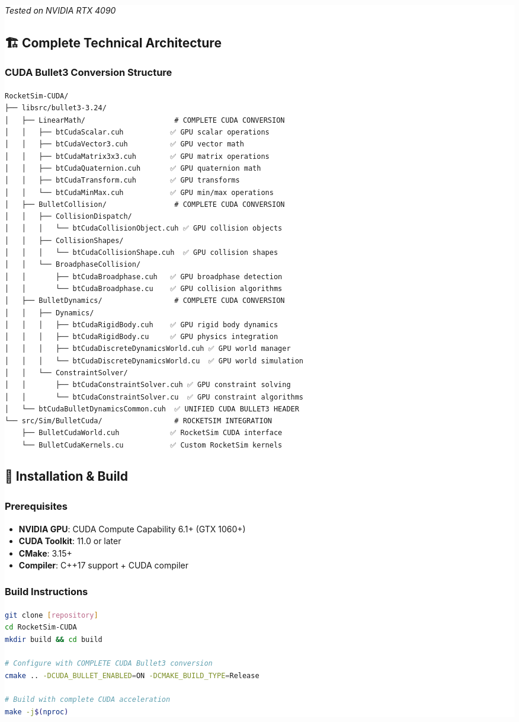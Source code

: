 *Tested on NVIDIA RTX 4090*

## 🏗️ Complete Technical Architecture

### CUDA Bullet3 Conversion Structure
```
RocketSim-CUDA/
├── libsrc/bullet3-3.24/
│   ├── LinearMath/                     # COMPLETE CUDA CONVERSION
│   │   ├── btCudaScalar.cuh           ✅ GPU scalar operations
│   │   ├── btCudaVector3.cuh          ✅ GPU vector math
│   │   ├── btCudaMatrix3x3.cuh        ✅ GPU matrix operations
│   │   ├── btCudaQuaternion.cuh       ✅ GPU quaternion math
│   │   ├── btCudaTransform.cuh        ✅ GPU transforms
│   │   └── btCudaMinMax.cuh           ✅ GPU min/max operations
│   ├── BulletCollision/                # COMPLETE CUDA CONVERSION
│   │   ├── CollisionDispatch/
│   │   │   └── btCudaCollisionObject.cuh ✅ GPU collision objects
│   │   ├── CollisionShapes/
│   │   │   └── btCudaCollisionShape.cuh  ✅ GPU collision shapes
│   │   └── BroadphaseCollision/
│   │       ├── btCudaBroadphase.cuh   ✅ GPU broadphase detection
│   │       └── btCudaBroadphase.cu    ✅ GPU collision algorithms
│   ├── BulletDynamics/                 # COMPLETE CUDA CONVERSION
│   │   ├── Dynamics/
│   │   │   ├── btCudaRigidBody.cuh    ✅ GPU rigid body dynamics
│   │   │   ├── btCudaRigidBody.cu     ✅ GPU physics integration
│   │   │   ├── btCudaDiscreteDynamicsWorld.cuh ✅ GPU world manager
│   │   │   └── btCudaDiscreteDynamicsWorld.cu  ✅ GPU world simulation
│   │   └── ConstraintSolver/
│   │       ├── btCudaConstraintSolver.cuh ✅ GPU constraint solving
│   │       └── btCudaConstraintSolver.cu  ✅ GPU constraint algorithms
│   └── btCudaBulletDynamicsCommon.cuh  ✅ UNIFIED CUDA BULLET3 HEADER
└── src/Sim/BulletCuda/                 # ROCKETSIM INTEGRATION
    ├── BulletCudaWorld.cuh            ✅ RocketSim CUDA interface
    └── BulletCudaKernels.cu           ✅ Custom RocketSim kernels
```

## 🚀 Installation & Build

### Prerequisites
- **NVIDIA GPU**: CUDA Compute Capability 6.1+ (GTX 1060+)
- **CUDA Toolkit**: 11.0 or later
- **CMake**: 3.15+
- **Compiler**: C++17 support + CUDA compiler

### Build Instructions
```bash
git clone [repository]
cd RocketSim-CUDA
mkdir build && cd build

# Configure with COMPLETE CUDA Bullet3 conversion
cmake .. -DCUDA_BULLET_ENABLED=ON -DCMAKE_BUILD_TYPE=Release

# Build with complete CUDA acceleration
make -j$(nproc)
```
